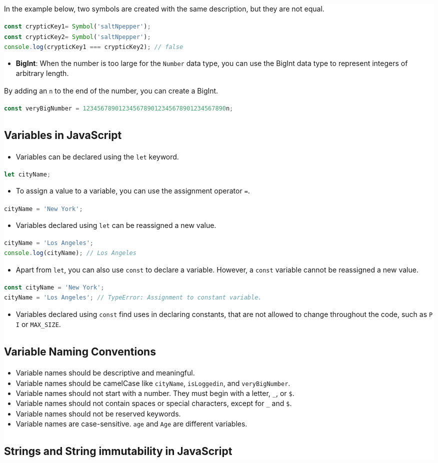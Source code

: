 In the example below, two symbols are created with the same description, but they are not equal.

```js
const crypticKey1= Symbol('saltNpepper');
const crypticKey2= Symbol('saltNpepper');
console.log(crypticKey1 === crypticKey2); // false
```

- **BigInt**: When the number is too large for the `Number` data type, you can use the BigInt data type to represent integers of arbitrary length.

By adding an `n` to the end of the number, you can create a BigInt.

```js
const veryBigNumber = 1234567890123456789012345678901234567890n;
```

## Variables in JavaScript

- Variables can be declared using the `let` keyword.

```js
let cityName;
```

- To assign a value to a variable, you can use the assignment operator `=`.

```js
cityName = 'New York';
```

- Variables declared using `let` can be reassigned a new value.

```js
cityName = 'Los Angeles';
console.log(cityName); // Los Angeles
```

- Apart from `let`, you can also use `const` to declare a variable. However, a `const` variable cannot be reassigned a new value.

```js
const cityName = 'New York';
cityName = 'Los Angeles'; // TypeError: Assignment to constant variable.
```

- Variables declared using `const` find uses in declaring constants, that are not allowed to change throughout the code, such as `PI` or `MAX_SIZE`.

## Variable Naming Conventions

- Variable names should be descriptive and meaningful.
- Variable names should be camelCase like `cityName`, `isLoggedin`, and `veryBigNumber`.
- Variable names should not start with a number. They must begin with a letter, `_`, or `$`.
- Variable names should not contain spaces or special characters, except for `_` and `$`.
- Variable names should not be reserved keywords.
- Variable names are case-sensitive. `age` and `Age` are different variables.

## Strings and String immutability in JavaScript
